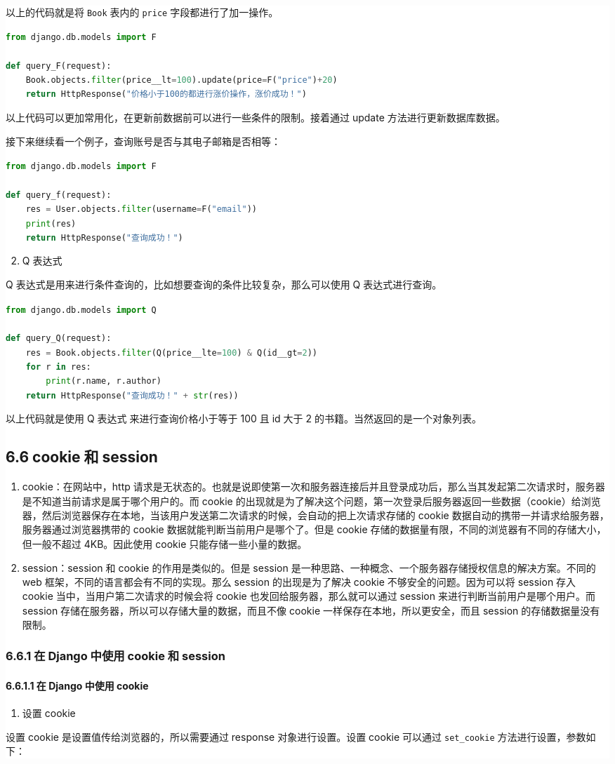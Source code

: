 以上的代码就是将 `Book` 表内的 `price` 字段都进行了加一操作。

```python
from django.db.models import F

def query_F(request):
    Book.objects.filter(price__lt=100).update(price=F("price")+20)
    return HttpResponse("价格小于100的都进行涨价操作，涨价成功！")
```

以上代码可以更加常用化，在更新前数据前可以进行一些条件的限制。接着通过 update 方法进行更新数据库数据。

接下来继续看一个例子，查询账号是否与其电子邮箱是否相等：

```python
from django.db.models import F

def query_f(request):
    res = User.objects.filter(username=F("email"))
    print(res)
    return HttpResponse("查询成功！")
```

2. Q 表达式

Q 表达式是用来进行条件查询的，比如想要查询的条件比较复杂，那么可以使用 Q 表达式进行查询。

```python
from django.db.models import Q

def query_Q(request):
    res = Book.objects.filter(Q(price__lte=100) & Q(id__gt=2))
    for r in res:
        print(r.name, r.author)
    return HttpResponse("查询成功！" + str(res))
```

以上代码就是使用 Q 表达式 来进行查询价格小于等于 100 且 id 大于 2 的书籍。当然返回的是一个对象列表。

## 6.6 cookie 和 session

1. cookie：在网站中，http 请求是无状态的。也就是说即使第一次和服务器连接后并且登录成功后，那么当其发起第二次请求时，服务器是不知道当前请求是属于哪个用户的。而 cookie 的出现就是为了解决这个问题，第一次登录后服务器返回一些数据（cookie）给浏览器，然后浏览器保存在本地，当该用户发送第二次请求的时候，会自动的把上次请求存储的 cookie 数据自动的携带一并请求给服务器，服务器通过浏览器携带的 cookie 数据就能判断当前用户是哪个了。但是 cookie 存储的数据量有限，不同的浏览器有不同的存储大小，但一般不超过 4KB。因此使用 cookie 只能存储一些小量的数据。

2. session：session 和 cookie 的作用是类似的。但是 session 是一种思路、一种概念、一个服务器存储授权信息的解决方案。不同的 web 框架，不同的语言都会有不同的实现。那么 session 的出现是为了解决 cookie 不够安全的问题。因为可以将 session 存入 cookie 当中，当用户第二次请求的时候会将 cookie 也发回给服务器，那么就可以通过 session 来进行判断当前用户是哪个用户。而 session 存储在服务器，所以可以存储大量的数据，而且不像 cookie 一样保存在本地，所以更安全，而且 session 的存储数据量没有限制。

### 6.6.1 在 Django 中使用 cookie 和 session

#### 6.6.1.1 在 Django 中使用 cookie

1. 设置 cookie

设置 cookie 是设置值传给浏览器的，所以需要通过 response 对象进行设置。设置 cookie 可以通过 `set_cookie` 方法进行设置，参数如下：
